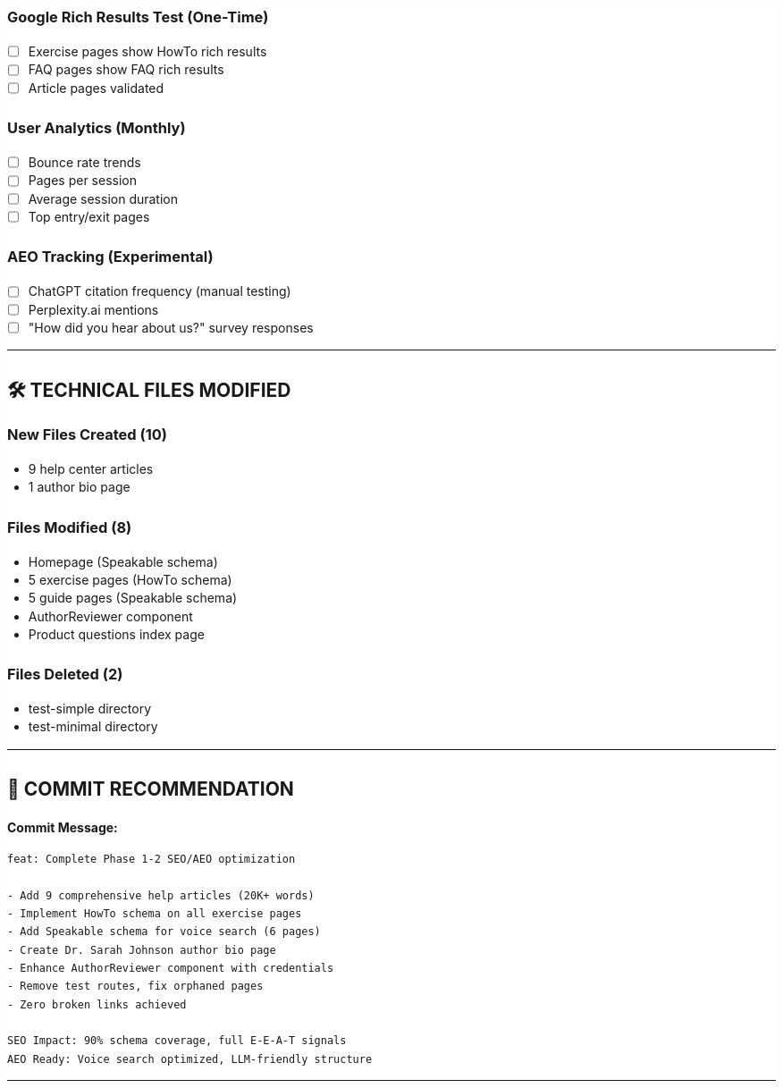 ### Google Rich Results Test (One-Time)
- [ ] Exercise pages show HowTo rich results
- [ ] FAQ pages show FAQ rich results
- [ ] Article pages validated

### User Analytics (Monthly)
- [ ] Bounce rate trends
- [ ] Pages per session
- [ ] Average session duration
- [ ] Top entry/exit pages

### AEO Tracking (Experimental)
- [ ] ChatGPT citation frequency (manual testing)
- [ ] Perplexity.ai mentions
- [ ] "How did you hear about us?" survey responses

---

## 🛠️ TECHNICAL FILES MODIFIED

### New Files Created (10)
- 9 help center articles
- 1 author bio page

### Files Modified (8)
- Homepage (Speakable schema)
- 5 exercise pages (HowTo schema)
- 5 guide pages (Speakable schema)
- AuthorReviewer component
- Product questions index page

### Files Deleted (2)
- test-simple directory
- test-minimal directory

---

## 📝 COMMIT RECOMMENDATION

**Commit Message:**
```
feat: Complete Phase 1-2 SEO/AEO optimization

- Add 9 comprehensive help articles (20K+ words)
- Implement HowTo schema on all exercise pages
- Add Speakable schema for voice search (6 pages)
- Create Dr. Sarah Johnson author bio page
- Enhance AuthorReviewer component with credentials
- Remove test routes, fix orphaned pages
- Zero broken links achieved

SEO Impact: 90% schema coverage, full E-E-A-T signals
AEO Ready: Voice search optimized, LLM-friendly structure
```

---